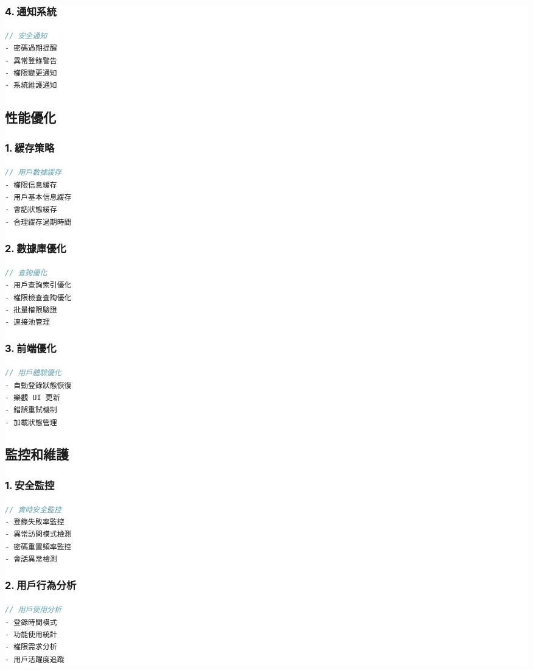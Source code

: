### 4. 通知系統
```typescript
// 安全通知
- 密碼過期提醒
- 異常登錄警告
- 權限變更通知
- 系統維護通知
```

## 性能優化

### 1. 緩存策略
```typescript
// 用戶數據緩存
- 權限信息緩存
- 用戶基本信息緩存
- 會話狀態緩存
- 合理緩存過期時間
```

### 2. 數據庫優化
```typescript
// 查詢優化
- 用戶查詢索引優化
- 權限檢查查詢優化
- 批量權限驗證
- 連接池管理
```

### 3. 前端優化
```typescript
// 用戶體驗優化
- 自動登錄狀態恢復
- 樂觀 UI 更新
- 錯誤重試機制
- 加載狀態管理
```

## 監控和維護

### 1. 安全監控
```typescript
// 實時安全監控
- 登錄失敗率監控
- 異常訪問模式檢測
- 密碼重置頻率監控
- 會話異常檢測
```

### 2. 用戶行為分析
```typescript
// 用戶使用分析
- 登錄時間模式
- 功能使用統計
- 權限需求分析
- 用戶活躍度追蹤
```
